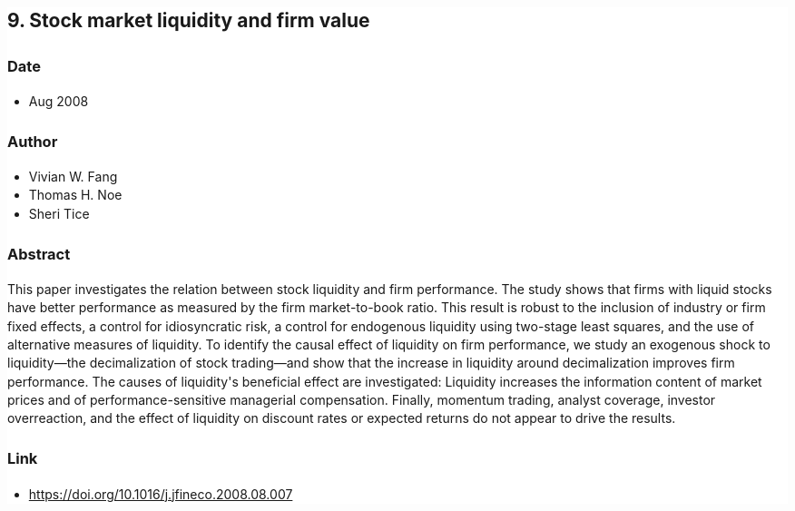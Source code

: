 ## 9. Stock market liquidity and firm value
### Date
- Aug 2008
### Author
- Vivian W. Fang
- Thomas H. Noe
- Sheri Tice
### Abstract
This paper investigates the relation between stock liquidity and firm performance. The study shows that firms with liquid stocks have better performance as measured by the firm market-to-book ratio. This result is robust to the inclusion of industry or firm fixed effects, a control for idiosyncratic risk, a control for endogenous liquidity using two-stage least squares, and the use of alternative measures of liquidity. To identify the causal effect of liquidity on firm performance, we study an exogenous shock to liquidity—the decimalization of stock trading—and show that the increase in liquidity around decimalization improves firm performance. The causes of liquidity's beneficial effect are investigated: Liquidity increases the information content of market prices and of performance-sensitive managerial compensation. Finally, momentum trading, analyst coverage, investor overreaction, and the effect of liquidity on discount rates or expected returns do not appear to drive the results.
### Link
- https://doi.org/10.1016/j.jfineco.2008.08.007

